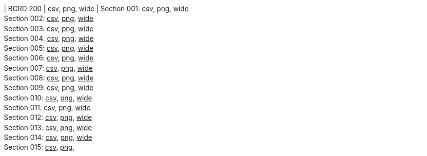 | BGRD 200 | [csv](https://github.com/UCSD-Historical-Enrollment-Data/2025Spring/blob/main/overall/BGRD%20200.csv), [png](https://raw.githubusercontent.com/UCSD-Historical-Enrollment-Data/2025Spring/main/plot_overall/BGRD%20200.png), [wide](https://raw.githubusercontent.com/UCSD-Historical-Enrollment-Data/2025Spring/main/plot_overall_wide/BGRD%20200.png) | Section 001: [csv](https://github.com/UCSD-Historical-Enrollment-Data/2025Spring/blob/main/section/BGRD%20200_001.csv), [png](https://raw.githubusercontent.com/UCSD-Historical-Enrollment-Data/2025Spring/main/plot_section/BGRD%20200_001.png), [wide](https://raw.githubusercontent.com/UCSD-Historical-Enrollment-Data/2025Spring/main/plot_section_wide/BGRD%20200_001.png)<br>Section 002: [csv](https://github.com/UCSD-Historical-Enrollment-Data/2025Spring/blob/main/section/BGRD%20200_002.csv), [png](https://raw.githubusercontent.com/UCSD-Historical-Enrollment-Data/2025Spring/main/plot_section/BGRD%20200_002.png), [wide](https://raw.githubusercontent.com/UCSD-Historical-Enrollment-Data/2025Spring/main/plot_section_wide/BGRD%20200_002.png)<br>Section 003: [csv](https://github.com/UCSD-Historical-Enrollment-Data/2025Spring/blob/main/section/BGRD%20200_003.csv), [png](https://raw.githubusercontent.com/UCSD-Historical-Enrollment-Data/2025Spring/main/plot_section/BGRD%20200_003.png), [wide](https://raw.githubusercontent.com/UCSD-Historical-Enrollment-Data/2025Spring/main/plot_section_wide/BGRD%20200_003.png)<br>Section 004: [csv](https://github.com/UCSD-Historical-Enrollment-Data/2025Spring/blob/main/section/BGRD%20200_004.csv), [png](https://raw.githubusercontent.com/UCSD-Historical-Enrollment-Data/2025Spring/main/plot_section/BGRD%20200_004.png), [wide](https://raw.githubusercontent.com/UCSD-Historical-Enrollment-Data/2025Spring/main/plot_section_wide/BGRD%20200_004.png)<br>Section 005: [csv](https://github.com/UCSD-Historical-Enrollment-Data/2025Spring/blob/main/section/BGRD%20200_005.csv), [png](https://raw.githubusercontent.com/UCSD-Historical-Enrollment-Data/2025Spring/main/plot_section/BGRD%20200_005.png), [wide](https://raw.githubusercontent.com/UCSD-Historical-Enrollment-Data/2025Spring/main/plot_section_wide/BGRD%20200_005.png)<br>Section 006: [csv](https://github.com/UCSD-Historical-Enrollment-Data/2025Spring/blob/main/section/BGRD%20200_006.csv), [png](https://raw.githubusercontent.com/UCSD-Historical-Enrollment-Data/2025Spring/main/plot_section/BGRD%20200_006.png), [wide](https://raw.githubusercontent.com/UCSD-Historical-Enrollment-Data/2025Spring/main/plot_section_wide/BGRD%20200_006.png)<br>Section 007: [csv](https://github.com/UCSD-Historical-Enrollment-Data/2025Spring/blob/main/section/BGRD%20200_007.csv), [png](https://raw.githubusercontent.com/UCSD-Historical-Enrollment-Data/2025Spring/main/plot_section/BGRD%20200_007.png), [wide](https://raw.githubusercontent.com/UCSD-Historical-Enrollment-Data/2025Spring/main/plot_section_wide/BGRD%20200_007.png)<br>Section 008: [csv](https://github.com/UCSD-Historical-Enrollment-Data/2025Spring/blob/main/section/BGRD%20200_008.csv), [png](https://raw.githubusercontent.com/UCSD-Historical-Enrollment-Data/2025Spring/main/plot_section/BGRD%20200_008.png), [wide](https://raw.githubusercontent.com/UCSD-Historical-Enrollment-Data/2025Spring/main/plot_section_wide/BGRD%20200_008.png)<br>Section 009: [csv](https://github.com/UCSD-Historical-Enrollment-Data/2025Spring/blob/main/section/BGRD%20200_009.csv), [png](https://raw.githubusercontent.com/UCSD-Historical-Enrollment-Data/2025Spring/main/plot_section/BGRD%20200_009.png), [wide](https://raw.githubusercontent.com/UCSD-Historical-Enrollment-Data/2025Spring/main/plot_section_wide/BGRD%20200_009.png)<br>Section 010: [csv](https://github.com/UCSD-Historical-Enrollment-Data/2025Spring/blob/main/section/BGRD%20200_010.csv), [png](https://raw.githubusercontent.com/UCSD-Historical-Enrollment-Data/2025Spring/main/plot_section/BGRD%20200_010.png), [wide](https://raw.githubusercontent.com/UCSD-Historical-Enrollment-Data/2025Spring/main/plot_section_wide/BGRD%20200_010.png)<br>Section 011: [csv](https://github.com/UCSD-Historical-Enrollment-Data/2025Spring/blob/main/section/BGRD%20200_011.csv), [png](https://raw.githubusercontent.com/UCSD-Historical-Enrollment-Data/2025Spring/main/plot_section/BGRD%20200_011.png), [wide](https://raw.githubusercontent.com/UCSD-Historical-Enrollment-Data/2025Spring/main/plot_section_wide/BGRD%20200_011.png)<br>Section 012: [csv](https://github.com/UCSD-Historical-Enrollment-Data/2025Spring/blob/main/section/BGRD%20200_012.csv), [png](https://raw.githubusercontent.com/UCSD-Historical-Enrollment-Data/2025Spring/main/plot_section/BGRD%20200_012.png), [wide](https://raw.githubusercontent.com/UCSD-Historical-Enrollment-Data/2025Spring/main/plot_section_wide/BGRD%20200_012.png)<br>Section 013: [csv](https://github.com/UCSD-Historical-Enrollment-Data/2025Spring/blob/main/section/BGRD%20200_013.csv), [png](https://raw.githubusercontent.com/UCSD-Historical-Enrollment-Data/2025Spring/main/plot_section/BGRD%20200_013.png), [wide](https://raw.githubusercontent.com/UCSD-Historical-Enrollment-Data/2025Spring/main/plot_section_wide/BGRD%20200_013.png)<br>Section 014: [csv](https://github.com/UCSD-Historical-Enrollment-Data/2025Spring/blob/main/section/BGRD%20200_014.csv), [png](https://raw.githubusercontent.com/UCSD-Historical-Enrollment-Data/2025Spring/main/plot_section/BGRD%20200_014.png), [wide](https://raw.githubusercontent.com/UCSD-Historical-Enrollment-Data/2025Spring/main/plot_section_wide/BGRD%20200_014.png)<br>Section 015: [csv](https://github.com/UCSD-Historical-Enrollment-Data/2025Spring/blob/main/section/BGRD%20200_015.csv), [png](https://raw.githubusercontent.com/UCSD-Historical-Enrollment-Data/2025Spring/main/plot_section/BGRD%20200_015.png),